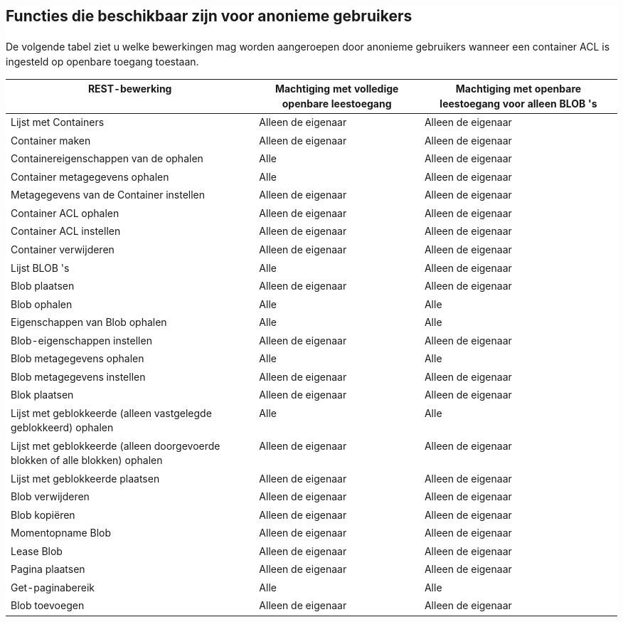 ## <a name="features-available-to-anonymous-users"></a>Functies die beschikbaar zijn voor anonieme gebruikers

De volgende tabel ziet u welke bewerkingen mag worden aangeroepen door anonieme gebruikers wanneer een container ACL is ingesteld op openbare toegang toestaan.

| REST-bewerking                                         | Machtiging met volledige openbare leestoegang | Machtiging met openbare leestoegang voor alleen BLOB 's |
|--------------------------------------------------------|-----------------------------------------|---------------------------------------------------|
| Lijst met Containers                                        | Alleen de eigenaar                              | Alleen de eigenaar                                        |
| Container maken                                       | Alleen de eigenaar                              | Alleen de eigenaar                                        |
| Containereigenschappen van de ophalen                               | Alle                                     | Alleen de eigenaar                                        |
| Container metagegevens ophalen                                 | Alle                                     | Alleen de eigenaar                                        |
| Metagegevens van de Container instellen                                 | Alleen de eigenaar                              | Alleen de eigenaar                                        |
| Container ACL ophalen                                      | Alleen de eigenaar                              | Alleen de eigenaar                                        |
| Container ACL instellen                                      | Alleen de eigenaar                              | Alleen de eigenaar                                        |
| Container verwijderen                                       | Alleen de eigenaar                              | Alleen de eigenaar                                        |
| Lijst BLOB 's                                             | Alle                                     | Alleen de eigenaar                                        |
| Blob plaatsen                                               | Alleen de eigenaar                              | Alleen de eigenaar                                        |
| Blob ophalen                                               | Alle                                     | Alle                                               |
| Eigenschappen van Blob ophalen                                    | Alle                                     | Alle                                               |
| Blob-eigenschappen instellen                                    | Alleen de eigenaar                              | Alleen de eigenaar                                        |
| Blob metagegevens ophalen                                      | Alle                                     | Alle                                               |
| Blob metagegevens instellen                                      | Alleen de eigenaar                              | Alleen de eigenaar                                        |
| Blok plaatsen                                              | Alleen de eigenaar                              | Alleen de eigenaar                                        |
| Lijst met geblokkeerde (alleen vastgelegde geblokkeerd) ophalen                 | Alle                                     | Alle                                               |
| Lijst met geblokkeerde (alleen doorgevoerde blokken of alle blokken) ophalen | Alleen de eigenaar                              | Alleen de eigenaar                                        |
| Lijst met geblokkeerde plaatsen                                         | Alleen de eigenaar                              | Alleen de eigenaar                                        |
| Blob verwijderen                                            | Alleen de eigenaar                              | Alleen de eigenaar                                        |
| Blob kopiëren                                              | Alleen de eigenaar                              | Alleen de eigenaar                                        |
| Momentopname Blob                                          | Alleen de eigenaar                              | Alleen de eigenaar                                        |
| Lease Blob                                             | Alleen de eigenaar                              | Alleen de eigenaar                                        |
| Pagina plaatsen                                               | Alleen de eigenaar                              | Alleen de eigenaar                                        |
| Get-paginabereik                                        | Alle                                     | Alle                                                  |
| Blob toevoegen                                            | Alleen de eigenaar                              | Alleen de eigenaar                                                  |
